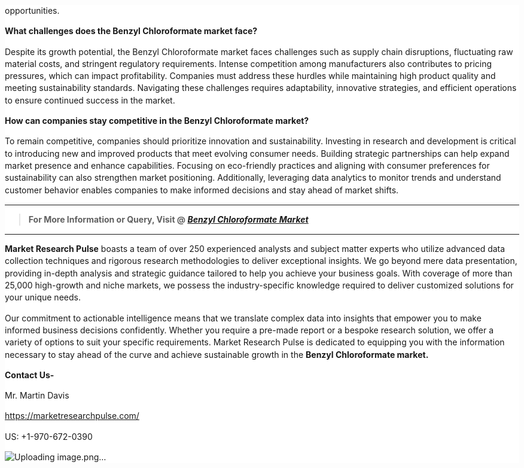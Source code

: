 opportunities.</p><p><strong>What challenges does the Benzyl Chloroformate market face?</strong></p><p>Despite its growth potential, the Benzyl Chloroformate market faces challenges such as supply chain disruptions, fluctuating raw material costs, and stringent regulatory requirements. Intense competition among manufacturers also contributes to pricing pressures, which can impact profitability. Companies must address these hurdles while maintaining high product quality and meeting sustainability standards. Navigating these challenges requires adaptability, innovative strategies, and efficient operations to ensure continued success in the market.</p><p><strong>How can companies stay competitive in the Benzyl Chloroformate market?</strong></p><p>To remain competitive, companies should prioritize innovation and sustainability. Investing in research and development is critical to introducing new and improved products that meet evolving consumer needs. Building strategic partnerships can help expand market presence and enhance capabilities. Focusing on eco-friendly practices and aligning with consumer preferences for sustainability can also strengthen market positioning. Additionally, leveraging data analytics to monitor trends and understand customer behavior enables companies to make informed decisions and stay ahead of market shifts.</p><hr /><blockquote><p><strong>For More Information or Query, Visit @&nbsp;<em><a href="https://marketresearchpulse.com/report/51532/benzyl-chloroformate-market?utm_source=Linkedin&utm_medium=021">Benzyl Chloroformate Market</a></em></strong></p></blockquote><hr /><p><strong>Market Research Pulse</strong> boasts a team of over 250 experienced analysts and subject matter experts who utilize advanced data collection techniques and rigorous research methodologies to deliver exceptional insights. We go beyond mere data presentation, providing in-depth analysis and strategic guidance tailored to help you achieve your business goals. With coverage of more than 25,000 high-growth and niche markets, we possess the industry-specific knowledge required to deliver customized solutions for your unique needs.</p><p>Our commitment to actionable intelligence means that we translate complex data into insights that empower you to make informed business decisions confidently. Whether you require a pre-made report or a bespoke research solution, we offer a variety of options to suit your specific requirements. Market Research Pulse is dedicated to equipping you with the information necessary to stay ahead of the curve and achieve sustainable growth in the <strong>Benzyl Chloroformate market.</strong></p><p><strong>Contact Us-</strong></p><p>Mr. Martin Davis</p><p>https://marketresearchpulse.com/</p><p>US: +1-970-672-0390</p>
![Uploading image.png…]()
